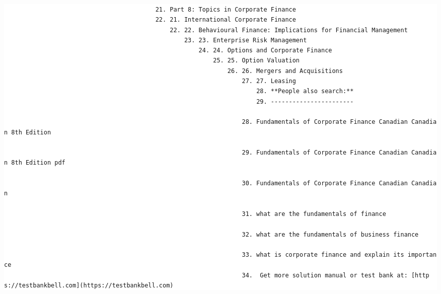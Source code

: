                                              21. Part 8: Topics in Corporate Finance
                                              22. 21. International Corporate Finance
                                                  22. 22. Behavioural Finance: Implications for Financial Management
                                                      23. 23. Enterprise Risk Management
                                                          24. 24. Options and Corporate Finance
                                                              25. 25. Option Valuation
                                                                  26. 26. Mergers and Acquisitions
                                                                      27. 27. Leasing
                                                                          28. **People also search:**
                                                                          29. -----------------------
                                                                         
                                                                      28. Fundamentals of Corporate Finance Canadian Canadian 8th Edition
                                                                     
                                                                      29. Fundamentals of Corporate Finance Canadian Canadian 8th Edition pdf
                                                                     
                                                                      30. Fundamentals of Corporate Finance Canadian Canadian
                                                                     
                                                                      31. what are the fundamentals of finance
                                                                     
                                                                      32. what are the fundamentals of business finance
                                                                     
                                                                      33. what is corporate finance and explain its importance
                                                                      34.  Get more solution manual or test bank at: [https://testbankbell.com](https://testbankbell.com)
